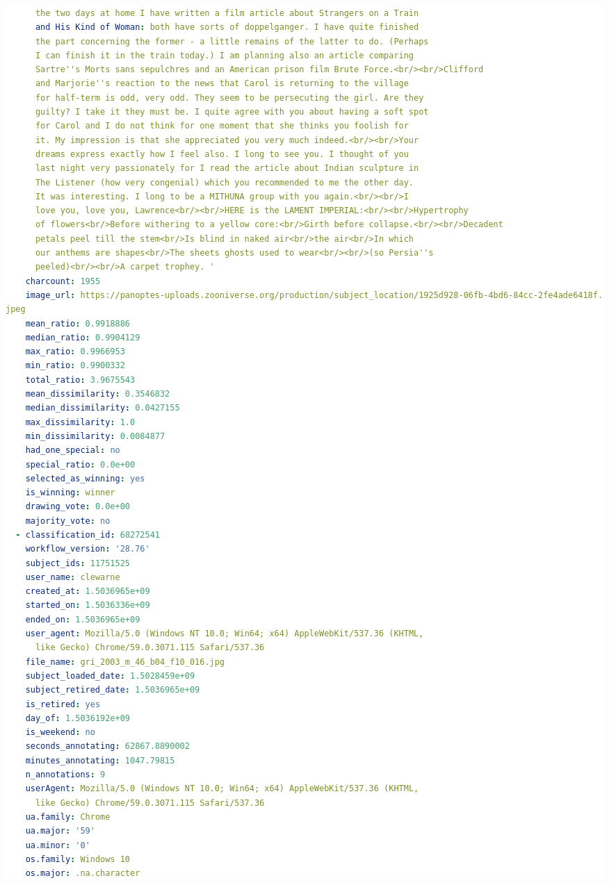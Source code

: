 ```yaml
      the two days at home I have written a film article about Strangers on a Train
      and His Kind of Woman: both have sorts of doppelganger. I have quite finished
      the part concerning the former - a little remains of the latter to do. (Perhaps
      I can finish it in the train today.) I am planning also an article comparing
      Sartre''s Morts sans sepulchres and an American prison film Brute Force.<br/><br/>Clifford
      and Marjorie''s reaction to the news that Carol is returning to the village
      for half-term is odd, very odd. They seem to be persecuting the girl. Are they
      guilty? I take it they must be. I quite agree with you about having a soft spot
      for Carol and I do not think for one moment that she thinks you foolish for
      it. My impression is that she appreciated you very much indeed.<br/><br/>Your
      dreams express exactly how I feel also. I long to see you. I thought of you
      last night very passionately for I read the article about Indian sculpture in
      The Listener (how very congenial) which you recommended to me the other day.
      It was interesting. I long to be a MITHUNA group with you again.<br/><br/>I
      love you, love you, Lawrence<br/><br/>HERE is the LAMENT IMPERIAL:<br/><br/>Hypertrophy
      of flowers<br/>Before withering to a yellow core:<br/>Girth before collapse.<br/><br/>Decadent
      petals peel till the stem<br/>Is blind in naked air<br/>the air<br/>In which
      our anthems are shapes<br/>The sheets ghosts used to wear<br/><br/>(so Persia''s
      peeled)<br/><br/>A carpet trophey. '
    charcount: 1955
    image_url: https://panoptes-uploads.zooniverse.org/production/subject_location/1925d928-06fb-4bd6-84cc-2fe4ade6418f.jpeg
    mean_ratio: 0.9918886
    median_ratio: 0.9904129
    max_ratio: 0.9966953
    min_ratio: 0.9900332
    total_ratio: 3.9675543
    mean_dissimilarity: 0.3546832
    median_dissimilarity: 0.0427155
    max_dissimilarity: 1.0
    min_dissimilarity: 0.0084877
    had_one_special: no
    special_ratio: 0.0e+00
    selected_as_winning: yes
    is_winning: winner
    drawing_vote: 0.0e+00
    majority_vote: no
  - classification_id: 68272541
    workflow_version: '28.76'
    subject_ids: 11751525
    user_name: clewarne
    created_at: 1.5036965e+09
    started_on: 1.5036336e+09
    ended_on: 1.5036965e+09
    user_agent: Mozilla/5.0 (Windows NT 10.0; Win64; x64) AppleWebKit/537.36 (KHTML,
      like Gecko) Chrome/59.0.3071.115 Safari/537.36
    file_name: gri_2003_m_46_b04_f10_016.jpg
    subject_loaded_date: 1.5028459e+09
    subject_retired_date: 1.5036965e+09
    is_retired: yes
    day_of: 1.5036192e+09
    is_weekend: no
    seconds_annotating: 62867.8890002
    minutes_annotating: 1047.79815
    n_annotations: 9
    userAgent: Mozilla/5.0 (Windows NT 10.0; Win64; x64) AppleWebKit/537.36 (KHTML,
      like Gecko) Chrome/59.0.3071.115 Safari/537.36
    ua.family: Chrome
    ua.major: '59'
    ua.minor: '0'
    os.family: Windows 10
    os.major: .na.character
```